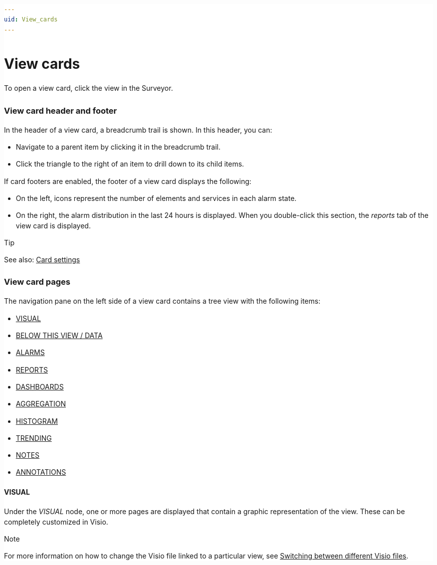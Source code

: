 ```yaml
---
uid: View_cards
---
```


# View cards

To open a view card, click the view in the Surveyor.

### View card header and footer

In the header of a view card, a breadcrumb trail is shown. In this header, you can:

- Navigate to a parent item by clicking it in the breadcrumb trail.

- Click the triangle to the right of an item to drill down to its child items.

If card footers are enabled, the footer of a view card displays the following:

- On the left, icons represent the number of elements and services in each alarm state.

- On the right, the alarm distribution in the last 24 hours is displayed. When you double-click this section, the *reports* tab of the view card is displayed.

> [!TIP]
> See also:
> [Card settings](../../part_1/GettingStarted/User_settings.md#card-settings)

### View card pages

The navigation pane on the left side of a view card contains a tree view with the following items:

- [VISUAL](#visual)

- [BELOW THIS VIEW / DATA](#below-this-view--data)

- [ALARMS](#alarms)

- [REPORTS](#reports)

- [DASHBOARDS](#dashboards)

- [AGGREGATION](#aggregation)

- [HISTOGRAM](#histogram)

- [TRENDING](#trending)

- [NOTES](#notes)

- [ANNOTATIONS](#annotations)

#### VISUAL

Under the *VISUAL* node, one or more pages are displayed that contain a graphic representation of the view. These can be completely customized in Visio.

> [!NOTE]
> For more information on how to change the Visio file linked to a particular view, see [Switching between different Visio files](../protocols/Managing_Visio_files_linked_to_protocols.md#switching-between-different-visio-files).
